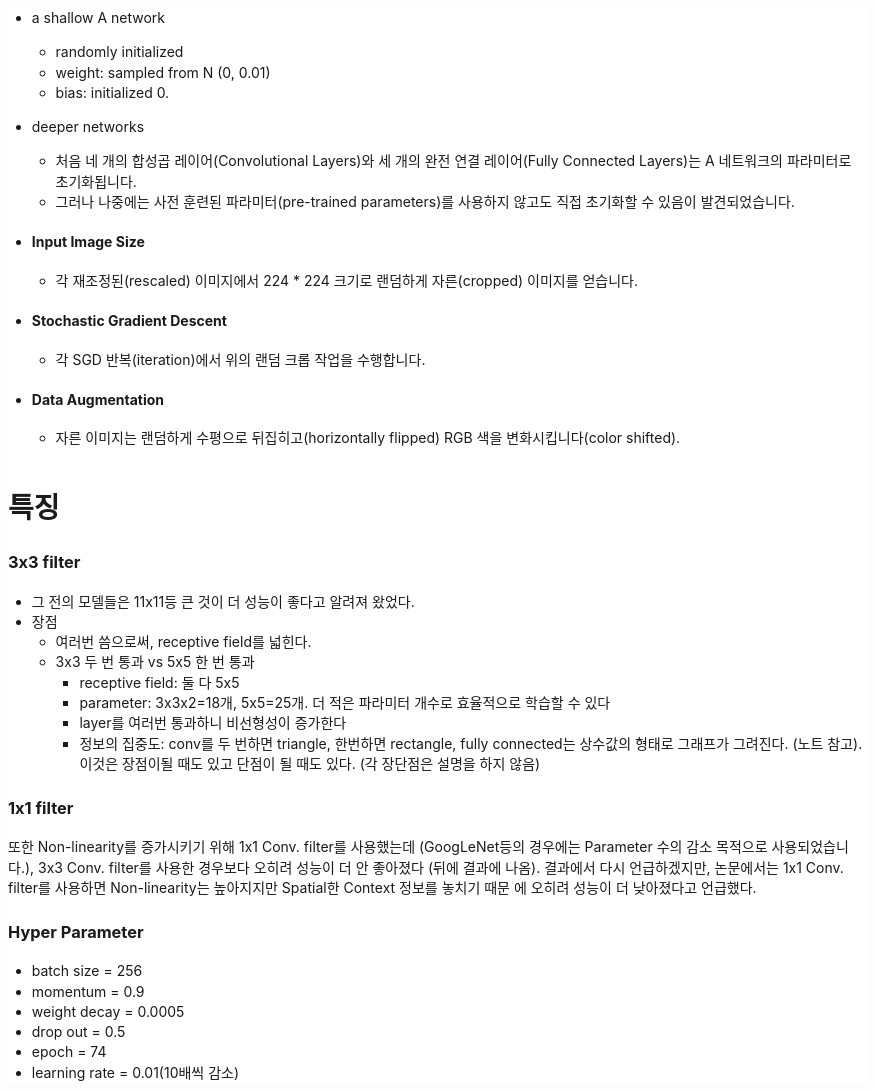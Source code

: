   - a shallow A network
    - randomly initialized
    - weight: sampled from N (0, 0.01)
    - bias: initialized 0. 
  - deeper networks
    - 처음 네 개의 합성곱 레이어(Convolutional Layers)와 세 개의 완전 연결 레이어(Fully Connected Layers)는 A 네트워크의 파라미터로 초기화됩니다.
    - 그러나 나중에는 사전 훈련된 파라미터(pre-trained parameters)를 사용하지 않고도 직접 초기화할 수 있음이 발견되었습니다.

- #### Input Image Size

  - 각 재조정된(rescaled) 이미지에서 224 * 224 크기로 랜덤하게 자른(cropped) 이미지를 얻습니다.

- #### Stochastic Gradient Descent

  - 각 SGD 반복(iteration)에서 위의 랜덤 크롭 작업을 수행합니다.

- #### Data Augmentation

  - 자른 이미지는 랜덤하게 수평으로 뒤집히고(horizontally flipped) RGB 색을 변화시킵니다(color shifted).









# 특징

### 3x3 filter 

- 그 전의 모델들은 11x11등 큰 것이 더 성능이 좋다고 알려져 왔었다.
- 장점
  - 여러번 씀으로써, receptive field를 넓힌다. 
  - 3x3 두 번 통과 vs 5x5 한 번 통과
    - receptive field: 둘 다 5x5
    - parameter: 3x3x2=18개, 5x5=25개. 더 적은 파라미터 개수로 효율적으로 학습할 수 있다
    - layer를 여러번 통과하니 비선형성이 증가한다
    - 정보의 집중도: conv를 두 번하면 triangle, 한번하면 rectangle, fully connected는 상수값의 형태로 그래프가 그려진다. (노트 참고).이것은 장점이될 때도 있고 단점이 될 때도 있다. (각 장단점은 설명을 하지 않음)







### 1x1 filter

또한 Non-linearity를 증가시키기 위해 1x1 Conv. filter를 사용했는데 (GoogLeNet등의 경우에는 Parameter 수의 감소 목적으로 사용되었습니다.), 3x3 Conv. filter를 사용한 경우보다 오히려 성능이 더 안 좋아졌다 (뒤에 결과에 나옴). 결과에서 다시 언급하겠지만, 논문에서는 1x1 Conv. filter를 사용하면 Non-linearity는 높아지지만 Spatial한 Context 정보를 놓치기 때문 에 오히려 성능이 더 낮아졌다고 언급했다.



### Hyper Parameter

- batch size = 256
- momentum = 0.9
- weight decay = 0.0005
- drop out = 0.5
- epoch = 74
- learning rate = 0.01(10배씩 감소)
